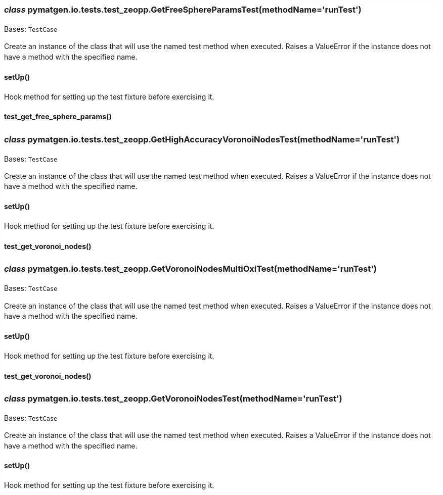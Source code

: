 
### _class_ pymatgen.io.tests.test_zeopp.GetFreeSphereParamsTest(methodName='runTest')
Bases: `TestCase`

Create an instance of the class that will use the named test
method when executed. Raises a ValueError if the instance does
not have a method with the specified name.


#### setUp()
Hook method for setting up the test fixture before exercising it.


#### test_get_free_sphere_params()

### _class_ pymatgen.io.tests.test_zeopp.GetHighAccuracyVoronoiNodesTest(methodName='runTest')
Bases: `TestCase`

Create an instance of the class that will use the named test
method when executed. Raises a ValueError if the instance does
not have a method with the specified name.


#### setUp()
Hook method for setting up the test fixture before exercising it.


#### test_get_voronoi_nodes()

### _class_ pymatgen.io.tests.test_zeopp.GetVoronoiNodesMultiOxiTest(methodName='runTest')
Bases: `TestCase`

Create an instance of the class that will use the named test
method when executed. Raises a ValueError if the instance does
not have a method with the specified name.


#### setUp()
Hook method for setting up the test fixture before exercising it.


#### test_get_voronoi_nodes()

### _class_ pymatgen.io.tests.test_zeopp.GetVoronoiNodesTest(methodName='runTest')
Bases: `TestCase`

Create an instance of the class that will use the named test
method when executed. Raises a ValueError if the instance does
not have a method with the specified name.


#### setUp()
Hook method for setting up the test fixture before exercising it.
